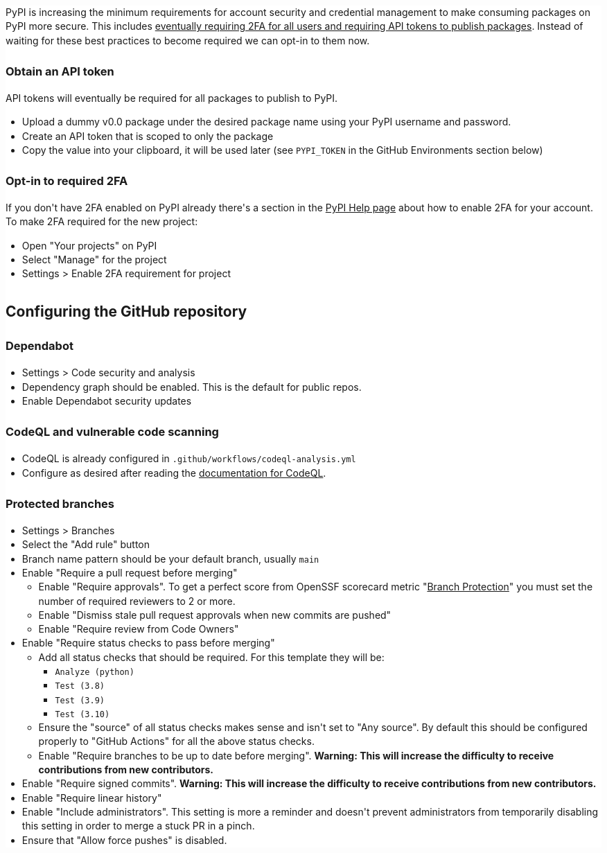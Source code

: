 PyPI is increasing the minimum requirements for account security and credential management to make consuming packages on PyPI more secure. This includes [eventually requiring 2FA for all users and requiring API tokens to publish packages](https://pyfound.blogspot.com/2020/01/start-using-2fa-and-api-tokens-on-pypi.html). Instead of waiting for these best practices to become required we can opt-in to them now.

### Obtain an API token

API tokens will eventually be required for all packages to publish to PyPI.

- Upload a dummy v0.0 package under the desired package name using your PyPI username and password.
- Create an API token that is scoped to only the package
- Copy the value into your clipboard, it will be used later (see `PYPI_TOKEN` in the GitHub Environments section below)

### Opt-in to required 2FA

If you don't have 2FA enabled on PyPI already there's a section in the [PyPI Help page](https://pypi.org/help) about how to enable 2FA for your account. To make 2FA required for the new project:

- Open "Your projects" on PyPI
- Select "Manage" for the project
- Settings > Enable 2FA requirement for project

## Configuring the GitHub repository

### Dependabot

- Settings > Code security and analysis
- Dependency graph should be enabled. This is the default for public repos.
- Enable Dependabot security updates

### CodeQL and vulnerable code scanning

- CodeQL is already configured in `.github/workflows/codeql-analysis.yml`
- Configure as desired after reading the [documentation for CodeQL](https://codeql.github.com/docs).

### Protected branches

- Settings > Branches
- Select the "Add rule" button
- Branch name pattern should be your default branch, usually `main`
- Enable "Require a pull request before merging"
  - Enable "Require approvals". To get a perfect score from OpenSSF scorecard metric "[Branch Protection](https://github.com/ossf/scorecard/blob/main/docs/checks.md#branch-protection)" you must set the number of required reviewers to 2 or more.
  - Enable "Dismiss stale pull request approvals when new commits are pushed"
  - Enable "Require review from Code Owners"
- Enable "Require status checks to pass before merging"
  - Add all status checks that should be required. For this template they will be:
    - `Analyze (python)`
    - `Test (3.8)`
    - `Test (3.9)`
    - `Test (3.10)`
  - Ensure the "source" of all status checks makes sense and isn't set to "Any source".
    By default this should be configured properly to "GitHub Actions" for all the above status checks.
  - Enable "Require branches to be up to date before merging". **Warning: This will increase the difficulty to receive contributions from new contributors.**
- Enable "Require signed commits". **Warning: This will increase the difficulty to receive contributions from new contributors.**
- Enable "Require linear history"
- Enable "Include administrators". This setting is more a reminder and doesn't prevent administrators from temporarily disabling this setting in order to merge a stuck PR in a pinch.
- Ensure that "Allow force pushes" is disabled.